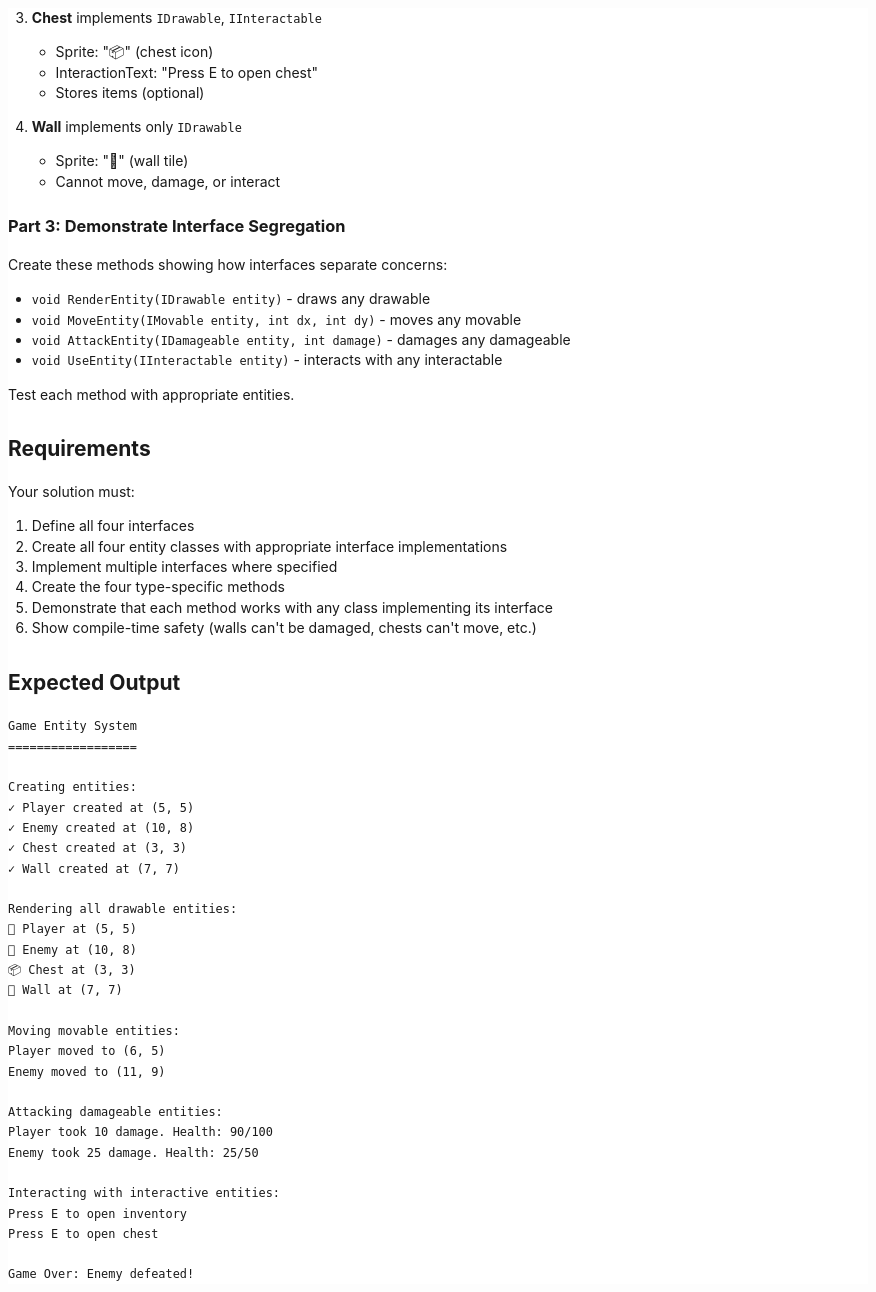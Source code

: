 3. **Chest** implements `IDrawable`, `IInteractable`
   - Sprite: "📦" (chest icon)
   - InteractionText: "Press E to open chest"
   - Stores items (optional)

4. **Wall** implements only `IDrawable`
   - Sprite: "🧱" (wall tile)
   - Cannot move, damage, or interact

### Part 3: Demonstrate Interface Segregation

Create these methods showing how interfaces separate concerns:

- `void RenderEntity(IDrawable entity)` - draws any drawable
- `void MoveEntity(IMovable entity, int dx, int dy)` - moves any movable
- `void AttackEntity(IDamageable entity, int damage)` - damages any damageable
- `void UseEntity(IInteractable entity)` - interacts with any interactable

Test each method with appropriate entities.

## Requirements

Your solution must:
1. Define all four interfaces
2. Create all four entity classes with appropriate interface implementations
3. Implement multiple interfaces where specified
4. Create the four type-specific methods
5. Demonstrate that each method works with any class implementing its interface
6. Show compile-time safety (walls can't be damaged, chests can't move, etc.)

## Expected Output

```
Game Entity System
==================

Creating entities:
✓ Player created at (5, 5)
✓ Enemy created at (10, 8)
✓ Chest created at (3, 3)
✓ Wall created at (7, 7)

Rendering all drawable entities:
🧑 Player at (5, 5)
👾 Enemy at (10, 8)
📦 Chest at (3, 3)
🧱 Wall at (7, 7)

Moving movable entities:
Player moved to (6, 5)
Enemy moved to (11, 9)

Attacking damageable entities:
Player took 10 damage. Health: 90/100
Enemy took 25 damage. Health: 25/50

Interacting with interactive entities:
Press E to open inventory
Press E to open chest

Game Over: Enemy defeated!
```
